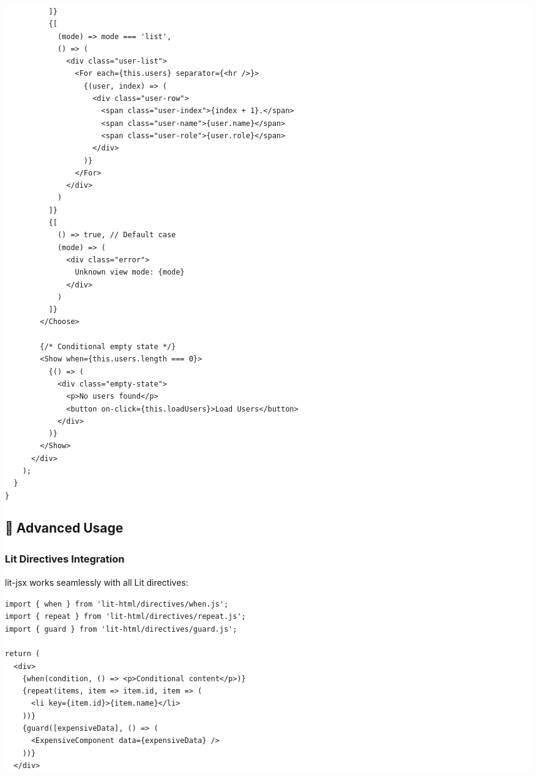 ```tsx
          ]}
          {[
            (mode) => mode === 'list',
            () => (
              <div class="user-list">
                <For each={this.users} separator={<hr />}>
                  {(user, index) => (
                    <div class="user-row">
                      <span class="user-index">{index + 1}.</span>
                      <span class="user-name">{user.name}</span>
                      <span class="user-role">{user.role}</span>
                    </div>
                  )}
                </For>
              </div>
            )
          ]}
          {[
            () => true, // Default case
            (mode) => (
              <div class="error">
                Unknown view mode: {mode}
              </div>
            )
          ]}
        </Choose>

        {/* Conditional empty state */}
        <Show when={this.users.length === 0}>
          {() => (
            <div class="empty-state">
              <p>No users found</p>
              <button on-click={this.loadUsers}>Load Users</button>
            </div>
          )}
        </Show>
      </div>
    );
  }
}
```

## 🔧 Advanced Usage

### Lit Directives Integration

lit-jsx works seamlessly with all Lit directives:

```tsx
import { when } from 'lit-html/directives/when.js';
import { repeat } from 'lit-html/directives/repeat.js';
import { guard } from 'lit-html/directives/guard.js';

return (
  <div>
    {when(condition, () => <p>Conditional content</p>)}
    {repeat(items, item => item.id, item => (
      <li key={item.id}>{item.name}</li>
    ))}
    {guard([expensiveData], () => (
      <ExpensiveComponent data={expensiveData} />
    ))}
  </div>
```